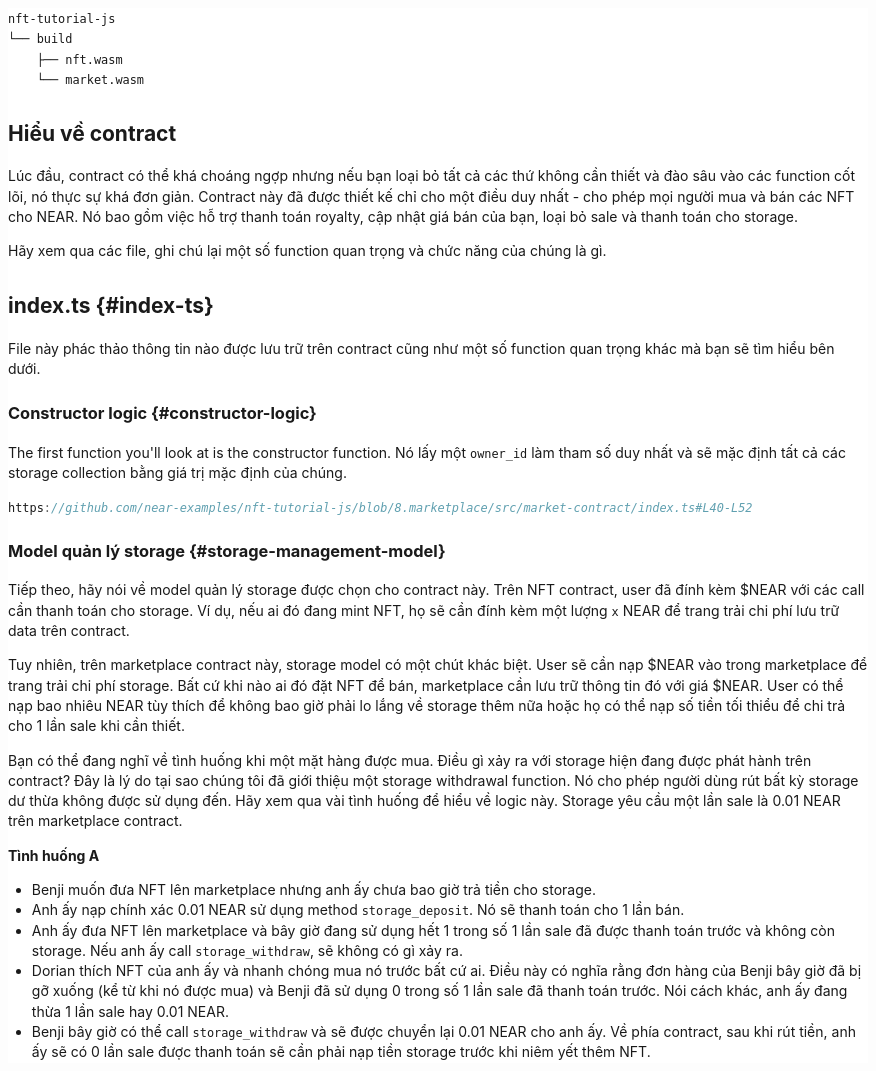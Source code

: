 ```
nft-tutorial-js
└── build
    ├── nft.wasm
    └── market.wasm
```

## Hiểu về contract

Lúc đầu, contract có thể khá choáng ngợp nhưng nếu bạn loại bỏ tất cả các thứ không cần thiết và đào sâu vào các function cốt lõi, nó thực sự khá đơn giản. Contract này đã được thiết kế chỉ cho một điều duy nhất - cho phép mọi người mua và bán các NFT cho NEAR. Nó bao gồm việc hỗ trợ thanh toán royalty, cập nhật giá bán của bạn, loại bỏ sale và thanh toán cho storage.

Hãy xem qua các file, ghi chú lại một số function quan trọng và chức năng của chúng là gì.

## index.ts {#index-ts}

File này phác thảo thông tin nào được lưu trữ trên contract cũng như một số function quan trọng khác mà bạn sẽ tìm hiểu bên dưới.

### Constructor logic {#constructor-logic}

The first function you'll look at is the constructor function. Nó lấy một `owner_id` làm tham số duy nhất và sẽ mặc định tất cả các storage collection bằng giá trị mặc định của chúng.

```js reference
https://github.com/near-examples/nft-tutorial-js/blob/8.marketplace/src/market-contract/index.ts#L40-L52
```

### Model quản lý storage {#storage-management-model}

Tiếp theo, hãy nói về model quản lý storage được chọn cho contract này. Trên NFT contract, user đã đính kèm $NEAR với các call cần thanh toán cho storage. Ví dụ, nếu ai đó đang mint NFT, họ sẽ cần đính kèm một lượng `x` NEAR để trang trải chi phí lưu trữ data trên contract.

Tuy nhiên, trên marketplace contract này, storage model có một chút khác biệt. User sẽ cần nạp $NEAR vào trong marketplace để trang trải chi phí storage. Bất cứ khi nào ai đó đặt NFT để bán, marketplace cần lưu trữ thông tin đó với giá $NEAR. User có thể nạp bao nhiêu NEAR tùy thích để không bao giờ phải lo lắng về storage thêm nữa hoặc họ có thể nạp số tiền tối thiểu để chi trả cho 1 lần sale khi cần thiết.

Bạn có thể đang nghĩ về tình huống khi một mặt hàng được mua. Điều gì xảy ra với storage hiện đang được phát hành trên contract? Đây là lý do tại sao chúng tôi đã giới thiệu một storage withdrawal function. Nó cho phép người dùng rút bất kỳ storage dư thừa không được sử dụng đến. Hãy xem qua vài tình huống để hiểu về logic này. Storage yêu cầu một lần sale là 0.01 NEAR trên marketplace contract.

**Tình huống A**

- Benji muốn đưa NFT lên marketplace nhưng anh ấy chưa bao giờ trả tiền cho storage.
- Anh ấy nạp chính xác 0.01 NEAR sử dụng method `storage_deposit`. Nó sẽ thanh toán cho 1 lần bán.
- Anh ấy đưa NFT lên marketplace và bây giờ đang sử dụng hết 1 trong số 1 lần sale đã được thanh toán trước và không còn storage. Nếu anh ấy call `storage_withdraw`, sẽ không có gì xảy ra.
- Dorian thích NFT của anh ấy và nhanh chóng mua nó trước bất cứ ai. Điều này có nghĩa rằng đơn hàng của Benji bây giờ đã bị gỡ xuống (kể từ khi nó được mua) và Benji đã sử dụng 0 trong số 1 lần sale đã thanh toán trước. Nói cách khác, anh ấy đang thừa 1 lần sale hay 0.01 NEAR.
- Benji bây giờ có thể call `storage_withdraw` và sẽ được chuyển lại 0.01 NEAR cho anh ấy. Về phía contract, sau khi rút tiền, anh ấy sẽ có 0 lần sale được thanh toán sẽ cần phải nạp tiền storage trước khi niêm yết thêm NFT.

